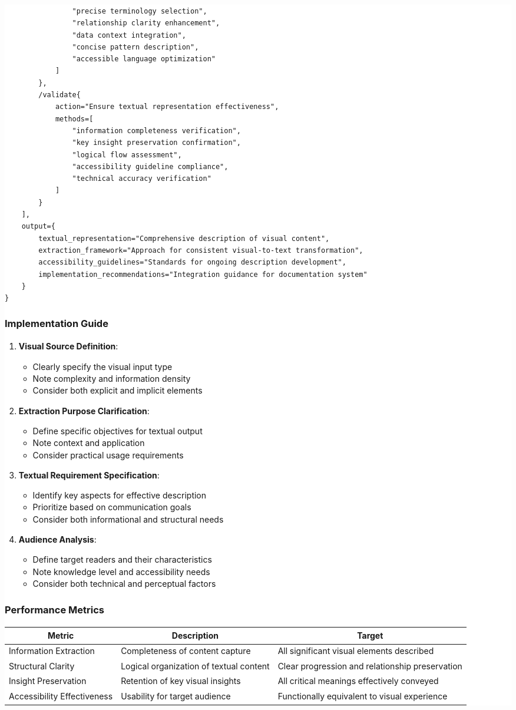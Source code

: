 ```
                "precise terminology selection",
                "relationship clarity enhancement",
                "data context integration",
                "concise pattern description",
                "accessible language optimization"
            ]
        },
        /validate{
            action="Ensure textual representation effectiveness",
            methods=[
                "information completeness verification",
                "key insight preservation confirmation",
                "logical flow assessment",
                "accessibility guideline compliance",
                "technical accuracy verification"
            ]
        }
    ],
    output={
        textual_representation="Comprehensive description of visual content",
        extraction_framework="Approach for consistent visual-to-text transformation",
        accessibility_guidelines="Standards for ongoing description development",
        implementation_recommendations="Integration guidance for documentation system"
    }
}
```

### Implementation Guide

1. **Visual Source Definition**:
   - Clearly specify the visual input type
   - Note complexity and information density
   - Consider both explicit and implicit elements

2. **Extraction Purpose Clarification**:
   - Define specific objectives for textual output
   - Note context and application
   - Consider practical usage requirements

3. **Textual Requirement Specification**:
   - Identify key aspects for effective description
   - Prioritize based on communication goals
   - Consider both informational and structural needs

4. **Audience Analysis**:
   - Define target readers and their characteristics
   - Note knowledge level and accessibility needs
   - Consider both technical and perceptual factors

### Performance Metrics

| Metric | Description | Target |
|--------|-------------|--------|
| Information Extraction | Completeness of content capture | All significant visual elements described |
| Structural Clarity | Logical organization of textual content | Clear progression and relationship preservation |
| Insight Preservation | Retention of key visual insights | All critical meanings effectively conveyed |
| Accessibility Effectiveness | Usability for target audience | Functionally equivalent to visual experience |
